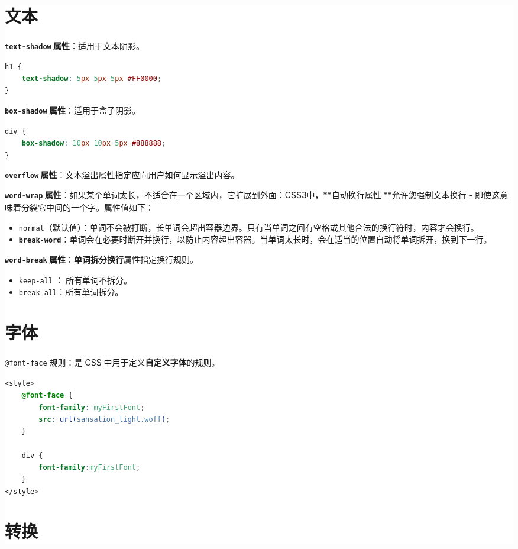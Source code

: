 # 文本

**`text-shadow` 属性**：适用于文本阴影。

```css
h1 {
    text-shadow: 5px 5px 5px #FF0000;
}
```



**`box-shadow` 属性**：适用于盒子阴影。

```css
div {
    box-shadow: 10px 10px 5px #888888;
}
```



**`overflow` 属性**：文本溢出属性指定应向用户如何显示溢出内容。



**`word-wrap` 属性**：如果某个单词太长，不适合在一个区域内，它扩展到外面：CSS3中，**自动换行属性 **允许您强制文本换行 - 即使这意味着分裂它中间的一个字。属性值如下：

- `normal`（默认值）：单词不会被打断，长单词会超出容器边界。只有当单词之间有空格或其他合法的换行符时，内容才会换行。
- **`break-word`**：单词会在必要时断开并换行，以防止内容超出容器。当单词太长时，会在适当的位置自动将单词拆开，换到下一行。



**`word-break` 属性**：**单词拆分换行**属性指定换行规则。

- `keep-all` ： 所有单词不拆分。
- `break-all`：所有单词拆分。



# 字体

`@font-face` 规则：是 CSS 中用于定义**自定义字体**的规则。

```css
<style> 
    @font-face {
        font-family: myFirstFont;
        src: url(sansation_light.woff);
    }

    div {
        font-family:myFirstFont;
	}
</style>
```



# 转换
